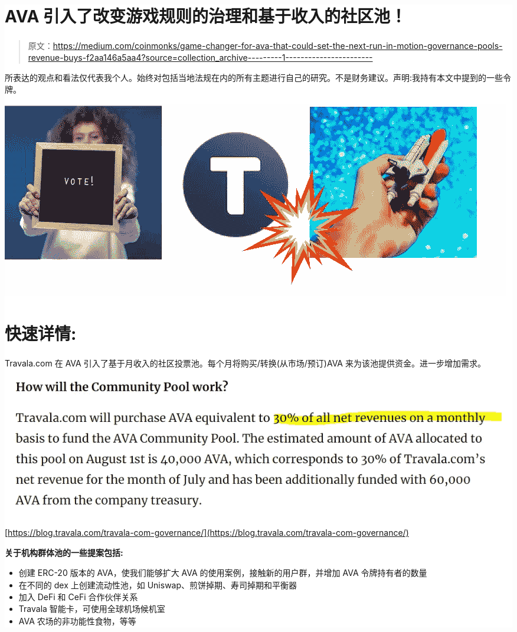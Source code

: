 # AVA 引入了改变游戏规则的治理和基于收入的社区池！

> 原文：<https://medium.com/coinmonks/game-changer-for-ava-that-could-set-the-next-run-in-motion-governance-pools-revenue-buys-f2aa146a5aa4?source=collection_archive---------1----------------------->

所表达的观点和看法仅代表我个人。始终对包括当地法规在内的所有主题进行自己的研究。不是财务建议。声明:我持有本文中提到的一些令牌。

![](img/e626b60d459b77e2ed8af4950ba41e13.png)

# **快速详情:**

Travala.com 在 AVA 引入了基于月收入的社区投票池。每个月将购买/转换(从市场/预订)AVA 来为该池提供资金。进一步增加需求。

![](img/ab217d5847b2ca09cc8ecb073a8861e9.png)

[https://blog.travala.com/travala-com-governance/](https://blog.travala.com/travala-com-governance/)

**关于机构群体池的一些提案包括:**

*   创建 ERC-20 版本的 AVA，使我们能够扩大 AVA 的使用案例，接触新的用户群，并增加 AVA 令牌持有者的数量
*   在不同的 dex 上创建流动性池，如 Uniswap、煎饼掉期、寿司掉期和平衡器
*   加入 DeFi 和 CeFi 合作伙伴关系
*   Travala 智能卡，可使用全球机场候机室
*   AVA 农场的非功能性食物，等等
